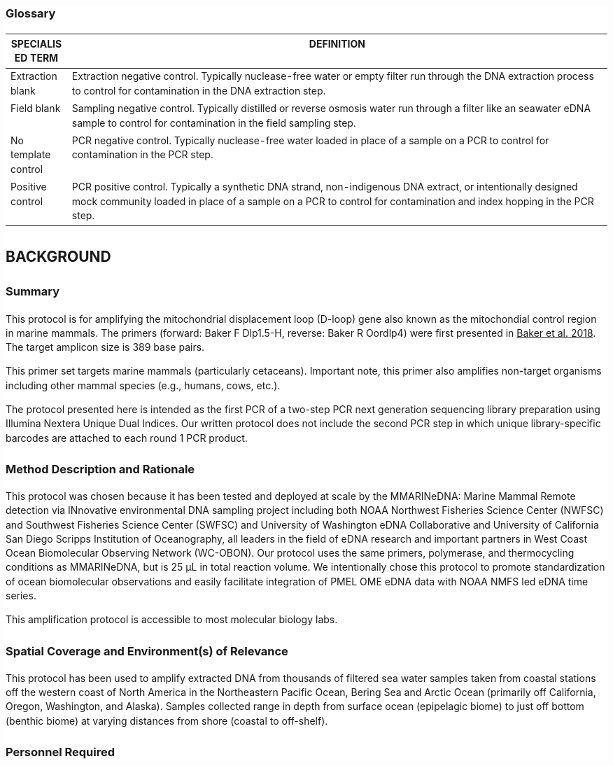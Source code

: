 ### Glossary

| SPECIALISED TERM | DEFINITION |
| ------------- | ------------- |
| Extraction blank  | Extraction negative control. Typically nuclease-free water or empty filter run through the DNA extraction process to control for contamination in the DNA extraction step. |
| Field blank  | Sampling negative control. Typically distilled or reverse osmosis water run through a filter like an seawater eDNA sample to control for contamination in the field sampling step. |
| No template control | PCR negative control. Typically nuclease-free water loaded in place of a sample on a PCR to control for contamination in the PCR step. |
| Positive control  | PCR positive control. Typically a synthetic DNA strand, non-indigenous DNA extract, or intentionally designed mock community loaded in place of a sample on a PCR to control for contamination and index hopping in the PCR step. |

## BACKGROUND

### Summary

This protocol is for amplifying the mitochondrial displacement loop (D-loop) gene also known as the mitochondial control region in marine mammals. The primers (forward: Baker F Dlp1.5-H, reverse: Baker R Oordlp4) were first presented in [Baker et al. 2018](https://doi.org/10.3389/fmars.2018.00133). The target amplicon size is 389 base pairs.

This primer set targets marine mammals (particularly cetaceans). Important note, this primer also amplifies non-target organisms including other mammal species (e.g., humans, cows, etc.). 

The protocol presented here is intended as the first PCR of a two-step PCR next generation sequencing library preparation using Illumina Nextera Unique Dual Indices. Our written protocol does not include the second PCR step in which unique library-specific barcodes are attached to each round 1 PCR product.  

### Method Description and Rationale

This protocol was chosen because it has been tested and deployed at scale by the MMARINeDNA: Marine Mammal Remote detection via INnovative environmental DNA sampling project including both NOAA Northwest Fisheries Science Center (NWFSC) and Southwest Fisheries Science Center (SWFSC) and University of Washington eDNA Collaborative and University of California San Diego Scripps Institution of Oceanography, all leaders in the field of eDNA research and important partners in West Coast Ocean Biomolecular Observing Network (WC-OBON). Our protocol uses the same primers, polymerase, and thermocycling conditions as MMARINeDNA, but is 25 µL in total reaction volume. We intentionally chose this protocol to promote standardization of ocean biomolecular observations and easily facilitate integration of PMEL OME eDNA data with NOAA NMFS led eDNA time series.

This amplification protocol is accessible to most molecular biology labs.

### Spatial Coverage and Environment(s) of Relevance
This protocol has been used to amplify extracted DNA from thousands of filtered sea water samples taken from coastal stations off the western coast of North America in the Northeastern Pacific Ocean, Bering Sea and Arctic Ocean (primarily off California, Oregon, Washington, and Alaska). Samples collected range in depth from surface ocean (epipelagic biome) to just off bottom (benthic biome) at varying distances from shore (coastal to off-shelf). 

### Personnel Required
